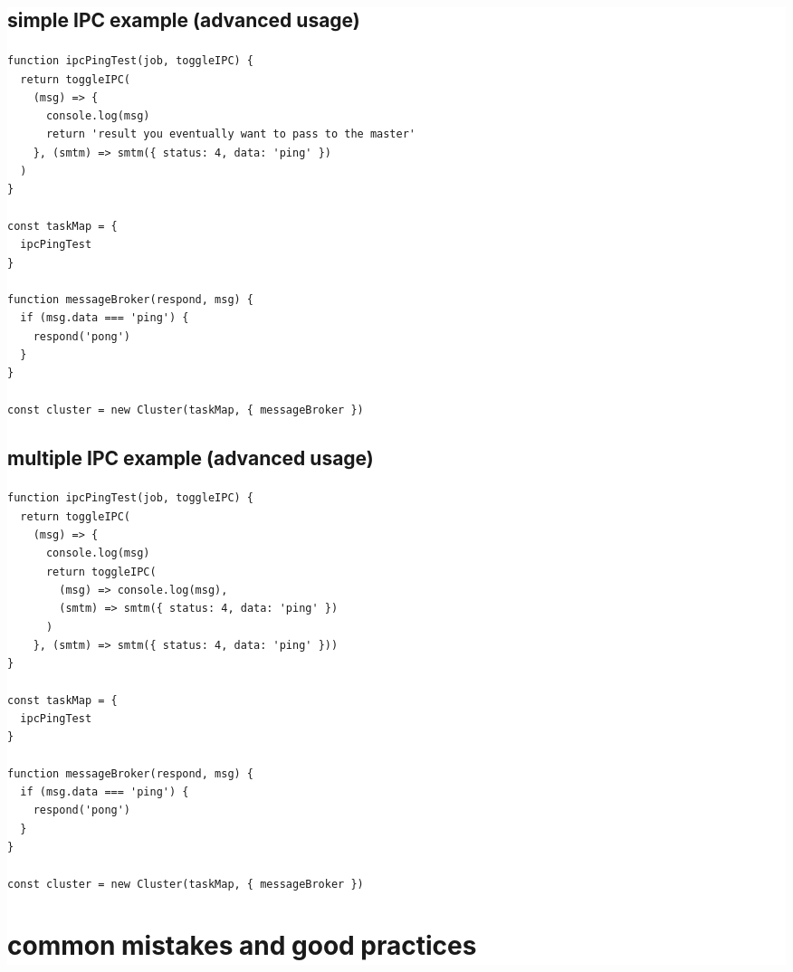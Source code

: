 ## simple IPC example (advanced usage)
```
function ipcPingTest(job, toggleIPC) {
  return toggleIPC(
    (msg) => {
      console.log(msg)
      return 'result you eventually want to pass to the master'
    }, (smtm) => smtm({ status: 4, data: 'ping' })
  )
}

const taskMap = {
  ipcPingTest
}

function messageBroker(respond, msg) {
  if (msg.data === 'ping') {
    respond('pong')
  }
}

const cluster = new Cluster(taskMap, { messageBroker })
```

## multiple IPC example (advanced usage)
```
function ipcPingTest(job, toggleIPC) {
  return toggleIPC(
    (msg) => {
      console.log(msg)
      return toggleIPC(
        (msg) => console.log(msg),
        (smtm) => smtm({ status: 4, data: 'ping' })
      )
    }, (smtm) => smtm({ status: 4, data: 'ping' }))
}

const taskMap = {
  ipcPingTest
}

function messageBroker(respond, msg) {
  if (msg.data === 'ping') {
    respond('pong')
  }
}

const cluster = new Cluster(taskMap, { messageBroker })
```

# common mistakes and good practices
